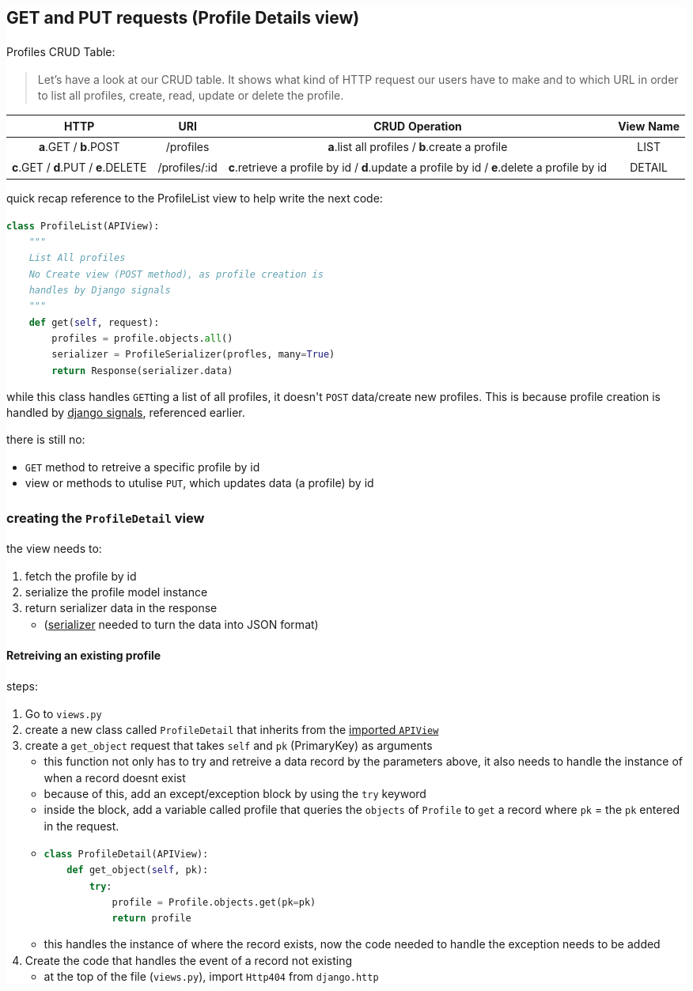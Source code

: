 ## GET and PUT requests (Profile Details view)

Profiles CRUD Table:
> Let’s have a look at our CRUD table. It shows what kind of HTTP request our users have to make and to which URL in order to list all profiles, create, read, update or delete the profile. 

| HTTP           | URI           | CRUD Operation                                                                   | View Name         |
| :------------: | :-----------: | :------------------------------------------------------------------------------: | :---------------: |
| **a**.GET / **b**.POST | /profiles     | **a**.list all profiles / **b**.create a profile                         | LIST              |
| **c**.GET / **d**.PUT / **e**.DELETE | /profiles/:id | **c**.retrieve a profile by id / **d**.update a profile by id / **e**.delete a profile by id | DETAIL           |

quick recap reference to the ProfileList view to help write the next code:
```py
class ProfileList(APIView):
    """
    List All profiles
    No Create view (POST method), as profile creation is
    handles by Django signals
    """
    def get(self, request):
        profiles = profile.objects.all()
        serializer = ProfileSerializer(profles, many=True)
        return Response(serializer.data)
```
while this class handles `GET`ting a list of all profiles, it doesn't `POST` data/create new profiles.
This is because profile creation is handled by [django signals](#django-signals), referenced earlier.

there is still no: 
- `GET` method to retreive a specific profile by id
- view or methods to utulise `PUT`, which updates data (a profile) by id

### creating the `ProfileDetail` view

the view needs to:
1. fetch the profile by id
2. serialize the profile model instance
3. return serializer data in the response
    - ([serializer](#rest-framework-serializers) needed to turn the data into JSON format)


#### Retreiving an existing profile
steps:
1. Go to `views.py`
2. create a new class called `ProfileDetail` that inherits from the [imported `APIView`](#rest-framework-serializers)
3. create a `get_object` request that takes `self` and `pk` (PrimaryKey) as arguments
    - this function not only has to try and retreive a data record by the parameters above, it also needs to handle the instance of when a record doesnt exist
    - because of this, add an except/exception block by using the `try` keyword
    - inside the block, add a variable called profile that queries the `objects` of `Profile` to `get` a record where `pk` = the `pk` entered in the request.
    -   ```py
        class ProfileDetail(APIView):
            def get_object(self, pk):
                try:
                    profile = Profile.objects.get(pk=pk)
                    return profile
        ```
    - this handles the instance of where the record exists, now the code needed to handle the exception needs to be added 
4. Create the code that handles the event of a record not existing
    - at the top of the file (`views.py`), import `Http404` from `django.http`